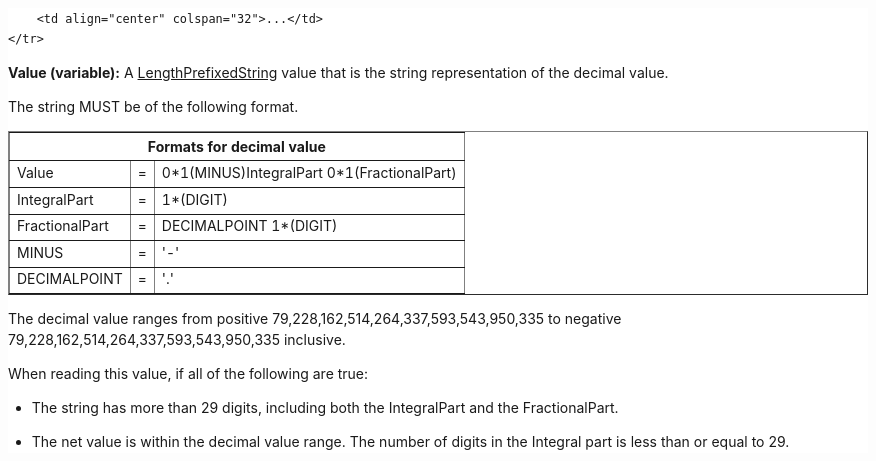         <td align="center" colspan="32">...</td>
    </tr>
  </tbody>
</table>

**Value (variable):** A [LengthPrefixedString](#2116-lengthprefixedstring) value that is the string representation of the decimal value.

The string MUST be of the following format.

<table border="1">
  <thead>
    <tr>
      <th colspan="3">Formats for decimal value</th>
    </tr>
  </thead>
  <tbody>
    <tr>
        <td>Value</td>
        <td>=</td>
        <td>0*1(MINUS)IntegralPart 0*1(FractionalPart)</td>
    </tr>
    <tr>
        <td>IntegralPart</td>
        <td>=</td>
        <td>1*(DIGIT)</td>
    </tr>
    <tr>
        <td>FractionalPart</td>
        <td>=</td>
        <td>DECIMALPOINT 1*(DIGIT)</td>
    </tr>
    <tr>
        <td>MINUS</td>
        <td>=</td>
        <td>'-'</td>
    </tr>
    <tr>
        <td>DECIMALPOINT</td>
        <td>=</td>
        <td>'.'</td>
    </tr>
  </tbody>
</table>

The decimal value ranges from positive 79,228,162,514,264,337,593,543,950,335 to negative 79,228,162,514,264,337,593,543,950,335 inclusive.

When reading this value, if all of the following are true:

- The string has more than 29 digits, including both the IntegralPart and the FractionalPart.

- The net value is within the decimal value range. The number of digits in the Integral part is less than or equal to 29.
